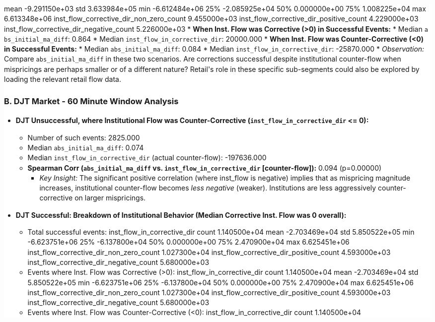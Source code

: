 mean                                                   -9.291150e+03
std                                                     3.633984e+05
min                                                    -6.612484e+06
25%                                                    -2.085925e+04
50%                                                     0.000000e+00
75%                                                     1.008225e+04
max                                                     6.613348e+06
inst_flow_corrective_dir_non_zero_count                 9.455000e+03
inst_flow_corrective_dir_positive_count                 4.229000e+03
inst_flow_corrective_dir_negative_count                 5.226000e+03
    * **When Inst. Flow was Corrective (>0) in Successful Events:**
        * Median `abs_initial_ma_diff`: 0.864
        * Median `inst_flow_in_corrective_dir`: 20000.000
    * **When Inst. Flow was Counter-Corrective (<0) in Successful Events:**
        * Median `abs_initial_ma_diff`: 0.084
        * Median `inst_flow_in_corrective_dir`: -25870.000
        * *Observation:* Compare `abs_initial_ma_diff` in these two scenarios. Are corrections successful despite institutional counter-flow when mispricings are perhaps smaller or of a different nature? Retail's role in these specific sub-segments could also be explored by loading the relevant retail flow data.

### B. DJT Market - 60 Minute Window Analysis

* **DJT Unsuccessful, where Institutional Flow was Counter-Corrective (`inst_flow_in_corrective_dir` <= 0):**
    * Number of such events: 2825.000
    * Median `abs_initial_ma_diff`: 0.074
    * Median `inst_flow_in_corrective_dir` (actual counter-flow): -197636.000
    * **Spearman Corr (`abs_initial_ma_diff` vs. `inst_flow_in_corrective_dir` [counter-flow]):** 0.094 (p=0.00000)
        * *Key Insight:* The significant positive correlation (where inst_flow is negative) implies that as mispricing magnitude increases, institutional counter-flow becomes *less negative* (weaker). Institutions are less aggressively counter-corrective on larger mispricings.

* **DJT Successful: Breakdown of Institutional Behavior (Median Corrective Inst. Flow was 0 overall):**
    * Total successful events:                                          inst_flow_in_corrective_dir
count                                                   1.140500e+04
mean                                                   -2.703469e+04
std                                                     5.850522e+05
min                                                    -6.623751e+06
25%                                                    -6.137800e+04
50%                                                     0.000000e+00
75%                                                     2.470900e+04
max                                                     6.625451e+06
inst_flow_corrective_dir_non_zero_count                 1.027300e+04
inst_flow_corrective_dir_positive_count                 4.593000e+03
inst_flow_corrective_dir_negative_count                 5.680000e+03
    * Events where Inst. Flow was Corrective (>0):                                          inst_flow_in_corrective_dir
count                                                   1.140500e+04
mean                                                   -2.703469e+04
std                                                     5.850522e+05
min                                                    -6.623751e+06
25%                                                    -6.137800e+04
50%                                                     0.000000e+00
75%                                                     2.470900e+04
max                                                     6.625451e+06
inst_flow_corrective_dir_non_zero_count                 1.027300e+04
inst_flow_corrective_dir_positive_count                 4.593000e+03
inst_flow_corrective_dir_negative_count                 5.680000e+03
    * Events where Inst. Flow was Counter-Corrective (<0):                                          inst_flow_in_corrective_dir
count                                                   1.140500e+04
